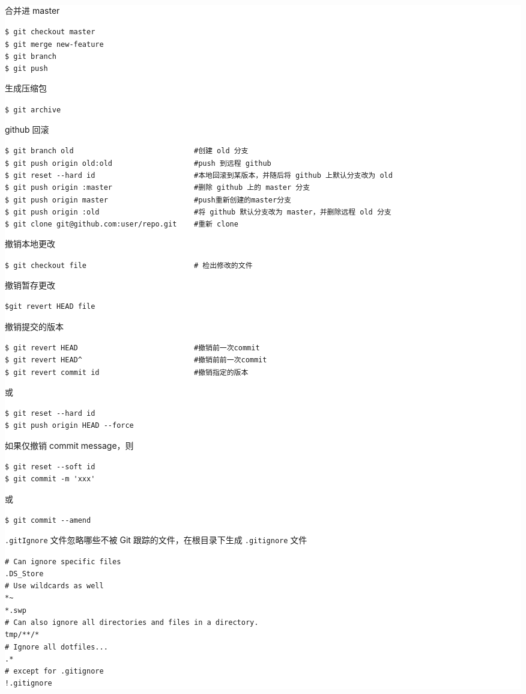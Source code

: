 合并进 master

    $ git checkout master
    $ git merge new-feature
    $ git branch
    $ git push

生成压缩包

    $ git archive

github 回滚

    $ git branch old                            #创建 old 分支
    $ git push origin old:old                   #push 到远程 github
    $ git reset --hard id                       #本地回滚到某版本，并随后将 github 上默认分支改为 old
    $ git push origin :master                   #删除 github 上的 master 分支
    $ git push origin master                    #push重新创建的master分支
    $ git push origin :old                      #将 github 默认分支改为 master，并删除远程 old 分支
    $ git clone git@github.com:user/repo.git    #重新 clone

撤销本地更改

    $ git checkout file                         # 检出修改的文件

撤销暂存更改

    $git revert HEAD file

撤销提交的版本

    $ git revert HEAD                           #撤销前一次commit
    $ git revert HEAD^                          #撤销前前一次commit
    $ git revert commit id                      #撤销指定的版本

或

    $ git reset --hard id
    $ git push origin HEAD --force

如果仅撤销 commit message，则

    $ git reset --soft id
    $ git commit -m 'xxx'

或

    $ git commit --amend

`.gitIgnore` 文件忽略哪些不被 Git 跟踪的文件，在根目录下生成 `.gitignore` 文件

    # Can ignore specific files
    .DS_Store
    # Use wildcards as well
    *~
    *.swp
    # Can also ignore all directories and files in a directory.
    tmp/**/*
    # Ignore all dotfiles...
    .*
    # except for .gitignore
    !.gitignore
